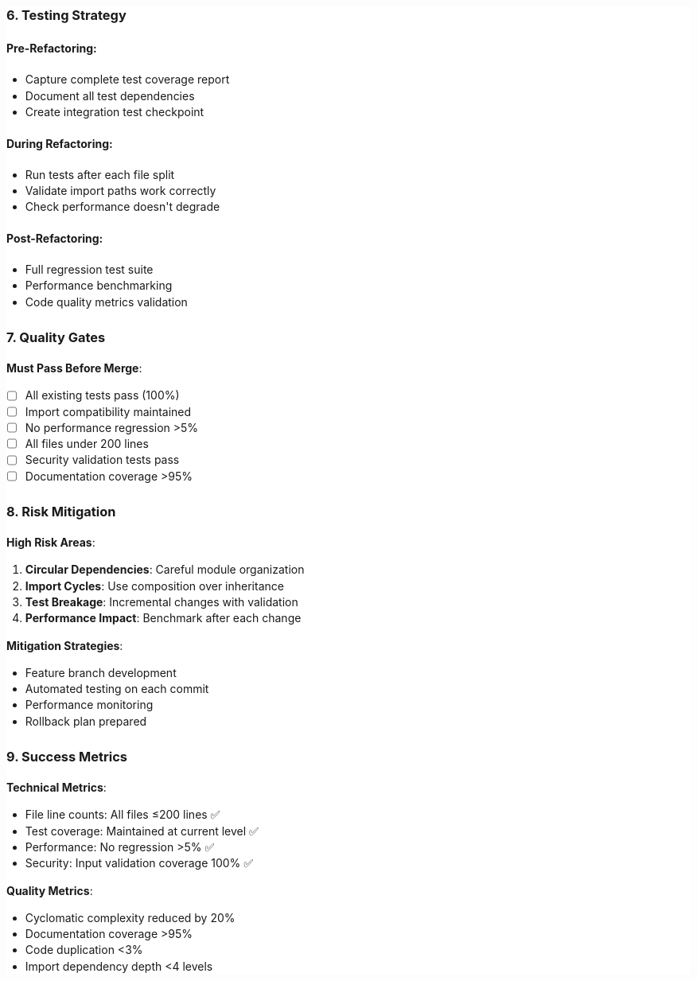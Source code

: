 ### 6. Testing Strategy

#### Pre-Refactoring:
- Capture complete test coverage report
- Document all test dependencies
- Create integration test checkpoint

#### During Refactoring:
- Run tests after each file split
- Validate import paths work correctly
- Check performance doesn't degrade

#### Post-Refactoring:
- Full regression test suite
- Performance benchmarking
- Code quality metrics validation

### 7. Quality Gates

**Must Pass Before Merge**:
- [ ] All existing tests pass (100%)
- [ ] Import compatibility maintained
- [ ] No performance regression >5%
- [ ] All files under 200 lines
- [ ] Security validation tests pass
- [ ] Documentation coverage >95%

### 8. Risk Mitigation

**High Risk Areas**:
1. **Circular Dependencies**: Careful module organization
2. **Import Cycles**: Use composition over inheritance
3. **Test Breakage**: Incremental changes with validation
4. **Performance Impact**: Benchmark after each change

**Mitigation Strategies**:
- Feature branch development
- Automated testing on each commit
- Performance monitoring
- Rollback plan prepared

### 9. Success Metrics

**Technical Metrics**:
- File line counts: All files ≤200 lines ✅
- Test coverage: Maintained at current level ✅
- Performance: No regression >5% ✅
- Security: Input validation coverage 100% ✅

**Quality Metrics**:
- Cyclomatic complexity reduced by 20%
- Documentation coverage >95%
- Code duplication <3%
- Import dependency depth <4 levels
